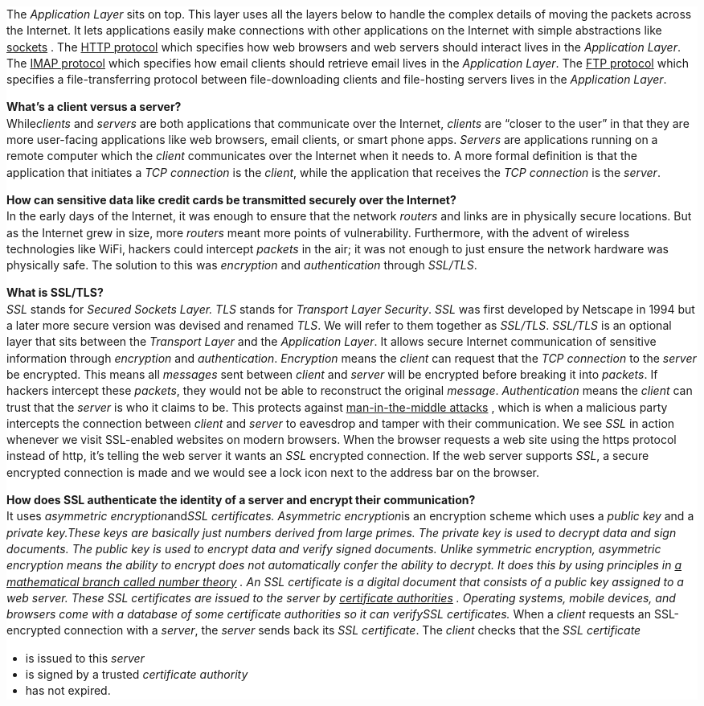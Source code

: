 The *Application Layer* sits on top. This layer uses all the layers below to handle the complex details of moving the packets across the Internet. It lets applications easily make connections with other applications on the Internet with simple abstractions like  [sockets](http://pubs.opengroup.org/onlinepubs/009695399/basedefs/sys/socket.h.html) . The  [HTTP protocol](https://en.wikipedia.org/wiki/Hypertext_Transfer_Protocol)  which specifies how web browsers and web servers should interact lives in the *Application Layer*. The  [IMAP protocol](https://en.wikipedia.org/wiki/Internet_Message_Access_Protocol)  which specifies how email clients should retrieve email lives in the *Application Layer*. The  [FTP protocol](https://en.wikipedia.org/wiki/File_Transfer_Protocol)  which specifies a file-transferring protocol between file-downloading clients and file-hosting servers lives in the *Application Layer*.

**What’s a client versus a server?**<br>
While*clients* and *servers* are both applications that communicate over the Internet, *clients* are “closer to the user” in that they are more user-facing applications like web browsers, email clients, or smart phone apps. *Servers* are applications running on a remote computer which the *client* communicates over the Internet when it needs to.
A more formal definition is that the application that initiates a *TCP connection* is the *client*, while the application that receives the *TCP connection* is the *server*.

**How can sensitive data like credit cards be transmitted securely over the Internet?**<br>
In the early days of the Internet, it was enough to ensure that the network *routers* and links are in physically secure locations. But as the Internet grew in size, more *routers* meant more points of vulnerability. Furthermore, with the advent of wireless technologies like WiFi, hackers could intercept *packets* in the air; it was not enough to just ensure the network hardware was physically safe. The solution to this was *encryption* and *authentication* through *SSL/TLS*.

**What is SSL/TLS?**<br>
*SSL* stands for *Secured Sockets Layer.* *TLS* stands for *Transport Layer Security*. *SSL* was first developed by Netscape in 1994 but a later more secure version was devised and renamed *TLS*. We will refer to them together as *SSL/TLS*.
*SSL/TLS* is an optional layer that sits between the *Transport Layer* and the *Application Layer*. It allows secure Internet communication of sensitive information through *encryption* and *authentication*.
*Encryption* means the *client* can request that the *TCP connection* to the *server* be encrypted. This means all *messages* sent between *client* and *server* will be encrypted before breaking it into *packets*. If hackers intercept these *packets*, they would not be able to reconstruct the original *message*.
*Authentication* means the *client* can trust that the *server* is who it claims to be. This protects against  [man-in-the-middle attacks](https://en.wikipedia.org/wiki/Man-in-the-middle_attack) , which is when a malicious party intercepts the connection between *client* and *server* to eavesdrop and tamper with their communication.
We see *SSL* in action whenever we visit SSL-enabled websites on modern browsers. When the browser requests a web site using the https protocol instead of http, it’s telling the web server it wants an *SSL* encrypted connection. If the web server supports *SSL*, a secure encrypted connection is made and we would see a lock icon next to the address bar on the browser.

**How does SSL authenticate the identity of a server and encrypt their communication?**<br>
It uses *asymmetric encryption*and*SSL certificates.*
*Asymmetric encryption*is an encryption scheme which uses a *public key* and a *private key.*These keys are basically just numbers derived from large primes. The *private key* is used to decrypt data and sign documents. The *public key* is used to encrypt data and verify signed documents. Unlike *symmetric encryption*, *asymmetric encryption* means the ability to encrypt does not automatically confer the ability to decrypt. It does this by using principles in  [a mathematical branch called number theory](https://medium.com/@User3141592/notes-on-computational-cryptography-98db5f2908f1) .
An *SSL certificate* is a digital document that consists of a *public key* assigned to a web server. These *SSL certificates* are issued to the *server* by  [certificate authorities](https://en.wikipedia.org/wiki/Certificate_authority) . Operating systems, mobile devices, and browsers come with a database of some *certificate authorities* so it can verify*SSL certificates.*
When a *client* requests an SSL-encrypted connection with a *server*, the *server* sends back its *SSL certificate*. The *client* checks that the *SSL certificate*
* is issued to this *server*
* is signed by a trusted *certificate authority*
* has not expired.